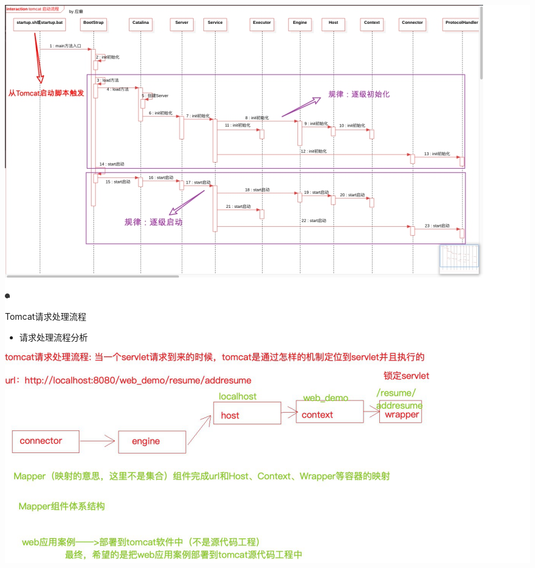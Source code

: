 ![img](Tomcat.assets/wps102.jpg) 

 

![img](Tomcat.assets/wps103.png)

Tomcat请求处理流程

- 请求处理流程分析



![img](Tomcat.assets/wps104.png)
